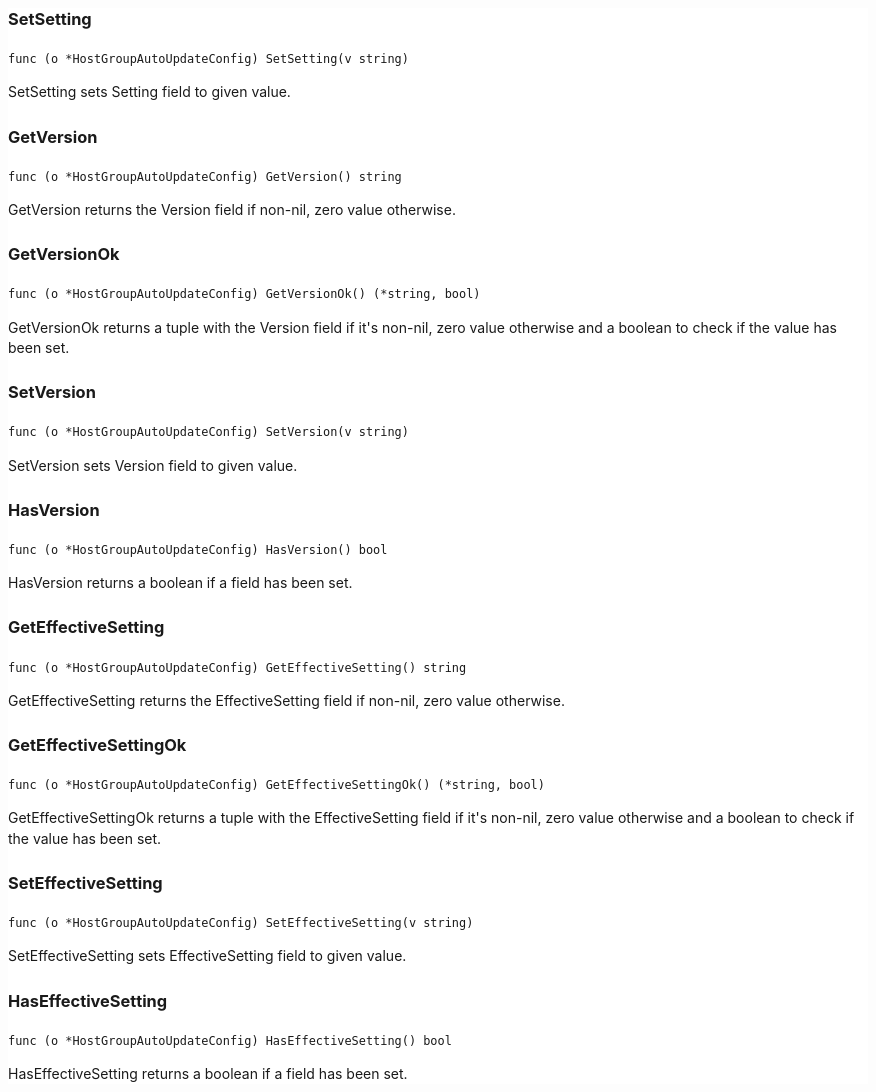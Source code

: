 ### SetSetting

`func (o *HostGroupAutoUpdateConfig) SetSetting(v string)`

SetSetting sets Setting field to given value.


### GetVersion

`func (o *HostGroupAutoUpdateConfig) GetVersion() string`

GetVersion returns the Version field if non-nil, zero value otherwise.

### GetVersionOk

`func (o *HostGroupAutoUpdateConfig) GetVersionOk() (*string, bool)`

GetVersionOk returns a tuple with the Version field if it's non-nil, zero value otherwise
and a boolean to check if the value has been set.

### SetVersion

`func (o *HostGroupAutoUpdateConfig) SetVersion(v string)`

SetVersion sets Version field to given value.

### HasVersion

`func (o *HostGroupAutoUpdateConfig) HasVersion() bool`

HasVersion returns a boolean if a field has been set.

### GetEffectiveSetting

`func (o *HostGroupAutoUpdateConfig) GetEffectiveSetting() string`

GetEffectiveSetting returns the EffectiveSetting field if non-nil, zero value otherwise.

### GetEffectiveSettingOk

`func (o *HostGroupAutoUpdateConfig) GetEffectiveSettingOk() (*string, bool)`

GetEffectiveSettingOk returns a tuple with the EffectiveSetting field if it's non-nil, zero value otherwise
and a boolean to check if the value has been set.

### SetEffectiveSetting

`func (o *HostGroupAutoUpdateConfig) SetEffectiveSetting(v string)`

SetEffectiveSetting sets EffectiveSetting field to given value.

### HasEffectiveSetting

`func (o *HostGroupAutoUpdateConfig) HasEffectiveSetting() bool`

HasEffectiveSetting returns a boolean if a field has been set.
